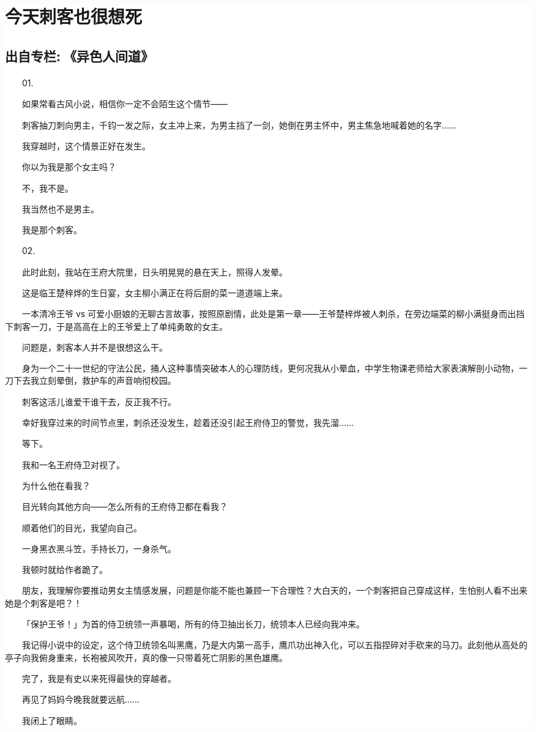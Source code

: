 # 今天刺客也很想死  
## 出自专栏: 《异色人间道》  
&emsp;&emsp;01.  
  
&emsp;&emsp;如果常看古风小说，相信你一定不会陌生这个情节——  
  
&emsp;&emsp;刺客抽刀刺向男主，千钧一发之际，女主冲上来，为男主挡了一剑，她倒在男主怀中，男主焦急地喊着她的名字……  
  
&emsp;&emsp;我穿越时，这个情景正好在发生。  
  
&emsp;&emsp;你以为我是那个女主吗？  
  
&emsp;&emsp;不，我不是。  
  
&emsp;&emsp;我当然也不是男主。  
  
&emsp;&emsp;我是那个刺客。  
  
&emsp;&emsp;02.  
  
&emsp;&emsp;此时此刻，我站在王府大院里，日头明晃晃的悬在天上，照得人发晕。  
  
&emsp;&emsp;这是临王楚梓烨的生日宴，女主柳小满正在将后厨的菜一道道端上来。  
  
&emsp;&emsp;一本清冷王爷 vs 可爱小厨娘的无聊古言故事，按照原剧情，此处是第一章——王爷楚梓烨被人刺杀，在旁边端菜的柳小满挺身而出挡下刺客一刀，于是高高在上的王爷爱上了单纯勇敢的女主。  
  
&emsp;&emsp;问题是，刺客本人并不是很想这么干。  
  
&emsp;&emsp;身为一个二十一世纪的守法公民，捅人这种事情突破本人的心理防线，更何况我从小晕血，中学生物课老师给大家表演解剖小动物，一刀下去我立刻晕倒，救护车的声音响彻校园。  
  
&emsp;&emsp;刺客这活儿谁爱干谁干去，反正我不行。  
  
&emsp;&emsp;幸好我穿过来的时间节点里，刺杀还没发生，趁着还没引起王府侍卫的警觉，我先溜……  
  
&emsp;&emsp;等下。  
  
&emsp;&emsp;我和一名王府侍卫对视了。  
  
&emsp;&emsp;为什么他在看我？  
  
&emsp;&emsp;目光转向其他方向——怎么所有的王府侍卫都在看我？  
  
&emsp;&emsp;顺着他们的目光，我望向自己。  
  
&emsp;&emsp;一身黑衣黑斗笠，手持长刀，一身杀气。  
  
&emsp;&emsp;我顿时就给作者跪了。  
  
&emsp;&emsp;朋友，我理解你要推动男女主情感发展，问题是你能不能也兼顾一下合理性？大白天的，一个刺客把自己穿成这样，生怕别人看不出来她是个刺客是吧？！  
  
&emsp;&emsp;「保护王爷！」为首的侍卫统领一声暴喝，所有的侍卫抽出长刀，统领本人已经向我冲来。  
  
&emsp;&emsp;我记得小说中的设定，这个侍卫统领名叫黑鹰，乃是大内第一高手，鹰爪功出神入化，可以五指捏碎对手砍来的马刀。此刻他从高处的亭子向我俯身重来，长袍被风吹开，真的像一只带着死亡阴影的黑色雄鹰。  
  
&emsp;&emsp;完了，我是有史以来死得最快的穿越者。  
  
&emsp;&emsp;再见了妈妈今晚我就要远航……  
  
&emsp;&emsp;我闭上了眼睛。  
  